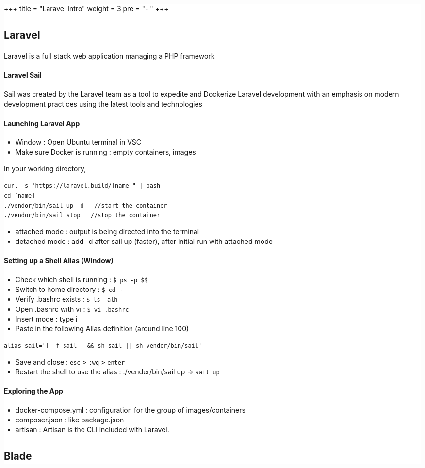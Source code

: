 +++
title = "Laravel Intro"
weight = 3
pre = "- "
+++

## Laravel

Laravel is a full stack web application managing a PHP framework

#### Laravel Sail

Sail was created by the Laravel team as a tool to expedite and Dockerize Laravel development with an emphasis on modern development practices using the latest tools and technologies

#### Launching Laravel App

- Window : Open Ubuntu terminal in VSC
- Make sure Docker is running : empty containers, images

In your working directory,

```
curl -s "https://laravel.build/[name]" | bash
cd [name]
./vendor/bin/sail up -d   //start the container
./vendor/bin/sail stop   //stop the container
```

- attached mode : output is being directed into the terminal
- detached mode : add -d after sail up (faster), after initial run with attached mode

#### Setting up a Shell Alias (Window)

- Check which shell is running : `$ ps -p $$`
- Switch to home directory : `$ cd ~`
- Verify .bashrc exists : `$ ls -alh`
- Open .bashrc with vi : `$ vi .bashrc`
- Insert mode : type i
- Paste in the following Alias definition (around line 100)

```
alias sail='[ -f sail ] && sh sail || sh vendor/bin/sail'
```

- Save and close : `esc` > `:wq` > `enter`
- Restart the shell to use the alias : ./vender/bin/sail up -> `sail up`

#### Exploring the App

- docker-compose.yml : configuration for the group of images/containers
- composer.json : like package.json
- artisan : Artisan is the CLI included with Laravel.

## Blade
